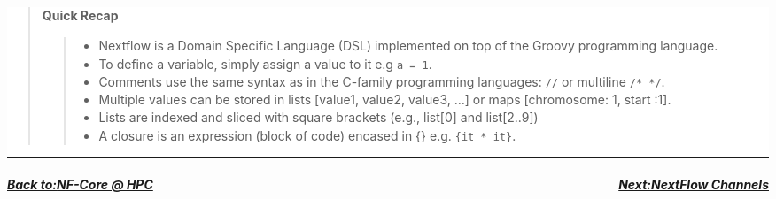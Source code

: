> **Quick Recap**
>
> > - Nextflow is a Domain Specific Language (DSL) implemented on top of the Groovy programming language.
> > - To define a variable, simply assign a value to it e.g `a = 1`.
> > - Comments use the same syntax as in the C-family programming languages: `//` or multiline `/* */`.
> > - Multiple values can be stored in lists [value1, value2, value3, …] or maps [chromosome: 1, start :1].
> > - Lists are indexed and sliced with square brackets (e.g., list[0] and list[2..9])
> > - A closure is an expression (block of code) encased in {} e.g. `{it * it}`.

---

<h5><a href="/nextflow_varcal/nextflow/nextflow_slurm" style="float: left"><b>Back to:</b>NF-Core @ HPC</a>

<a href="/nextflow_varcal/nextflow/nextflow_channels" style="float: right"><b>Next:</b>NextFlow Channels</a></h5>

